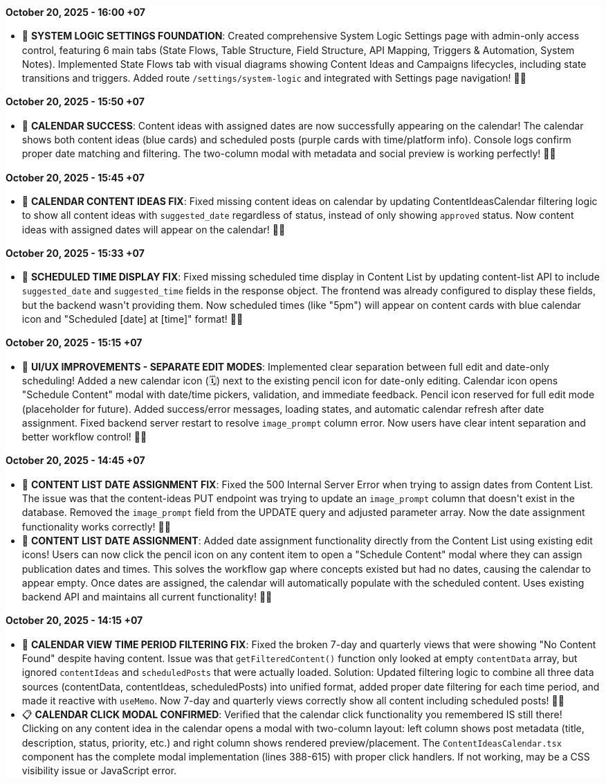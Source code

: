 **October 20, 2025 - 16:00 +07**
- 🧠 **SYSTEM LOGIC SETTINGS FOUNDATION**: Created comprehensive System Logic Settings page with admin-only access control, featuring 6 main tabs (State Flows, Table Structure, Field Structure, API Mapping, Triggers & Automation, System Notes). Implemented State Flows tab with visual diagrams showing Content Ideas and Campaigns lifecycles, including state transitions and triggers. Added route `/settings/system-logic` and integrated with Settings page navigation! 🔧✨

**October 20, 2025 - 15:50 +07**
- 🎉 **CALENDAR SUCCESS**: Content ideas with assigned dates are now successfully appearing on the calendar! The calendar shows both content ideas (blue cards) and scheduled posts (purple cards with time/platform info). Console logs confirm proper date matching and filtering. The two-column modal with metadata and social preview is working perfectly! 📅✨

**October 20, 2025 - 15:45 +07**
- 🔧 **CALENDAR CONTENT IDEAS FIX**: Fixed missing content ideas on calendar by updating ContentIdeasCalendar filtering logic to show all content ideas with `suggested_date` regardless of status, instead of only showing `approved` status. Now content ideas with assigned dates will appear on the calendar! 📅✨

**October 20, 2025 - 15:33 +07**
- 🔧 **SCHEDULED TIME DISPLAY FIX**: Fixed missing scheduled time display in Content List by updating content-list API to include `suggested_date` and `suggested_time` fields in the response object. The frontend was already configured to display these fields, but the backend wasn't providing them. Now scheduled times (like "5pm") will appear on content cards with blue calendar icon and "Scheduled [date] at [time]" format! 📅✨

**October 20, 2025 - 15:15 +07**
- 🎨 **UI/UX IMPROVEMENTS - SEPARATE EDIT MODES**: Implemented clear separation between full edit and date-only scheduling! Added a new calendar icon (🗓️) next to the existing pencil icon for date-only editing. Calendar icon opens "Schedule Content" modal with date/time pickers, validation, and immediate feedback. Pencil icon reserved for full edit mode (placeholder for future). Added success/error messages, loading states, and automatic calendar refresh after date assignment. Fixed backend server restart to resolve `image_prompt` column error. Now users have clear intent separation and better workflow control! 🎯✨

**October 20, 2025 - 14:45 +07**
- 🔧 **CONTENT LIST DATE ASSIGNMENT FIX**: Fixed the 500 Internal Server Error when trying to assign dates from Content List. The issue was that the content-ideas PUT endpoint was trying to update an `image_prompt` column that doesn't exist in the database. Removed the `image_prompt` field from the UPDATE query and adjusted parameter array. Now the date assignment functionality works correctly! 📅✨
- 📅 **CONTENT LIST DATE ASSIGNMENT**: Added date assignment functionality directly from the Content List using existing edit icons! Users can now click the pencil icon on any content item to open a "Schedule Content" modal where they can assign publication dates and times. This solves the workflow gap where concepts existed but had no dates, causing the calendar to appear empty. Once dates are assigned, the calendar will automatically populate with the scheduled content. Uses existing backend API and maintains all current functionality! 🎯✨

**October 20, 2025 - 14:15 +07**
- 🔧 **CALENDAR VIEW TIME PERIOD FILTERING FIX**: Fixed the broken 7-day and quarterly views that were showing "No Content Found" despite having content. Issue was that `getFilteredContent()` function only looked at empty `contentData` array, but ignored `contentIdeas` and `scheduledPosts` that were actually loaded. Solution: Updated filtering logic to combine all three data sources (contentData, contentIdeas, scheduledPosts) into unified format, added proper date filtering for each time period, and made it reactive with `useMemo`. Now 7-day and quarterly views correctly show all content including scheduled posts! 📅✨
- 📋 **CALENDAR CLICK MODAL CONFIRMED**: Verified that the calendar click functionality you remembered IS still there! Clicking on any content idea in the calendar opens a modal with two-column layout: left column shows post metadata (title, description, status, priority, etc.) and right column shows rendered preview/placement. The `ContentIdeasCalendar.tsx` component has the complete modal implementation (lines 388-615) with proper click handlers. If not working, may be a CSS visibility issue or JavaScript error.